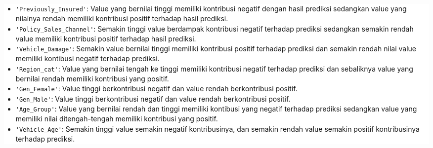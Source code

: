 * `'Previously_Insured'`: Value yang bernilai tinggi memiliki kontribusi negatif dengan hasil prediksi sedangkan value yang nilainya rendah memiliki kontribusi positif terhadap hasil prediksi.
* `'Policy_Sales_Channel'`: Semakin tinggi value berdampak kontribusi negatif terhadap prediksi sedangkan semakin rendah value memiliki kontribusi positif terhadap hasil prediksi.
* `'Vehicle_Damage'`: Semakin value bernilai tinggi memiliki kontribusi positif terhadap prediksi dan semakin rendah nilai value memiliki kontibusi negatif terhadap prediksi.
* `'Region_cat'`: Value yang bernilai tengah ke tinggi memiliki kontribusi negatif terhadap prediksi dan sebaliknya value yang bernilai rendah memiliki kontribusi yang positif.
* `'Gen_Female'`: Value tinggi berkontribusi negatif dan value rendah berkontribusi positif.
* `'Gen_Male'`: Value tinggi berkontribusi negatif dan value rendah berkontribusi positif.
* `'Age_Group'`: Value yang bernilai rendah dan tinggi memiliki kontibusi yang negatif terhadap prediksi sedangkan value yang memiliki nilai ditengah-tengah memiliki kontribusi yang positif.
* `'Vehicle_Age'`: Semakin tinggi value semakin negatif kontribusinya, dan semakin rendah value semakin positif kontribusinya terhadap prediksi.
